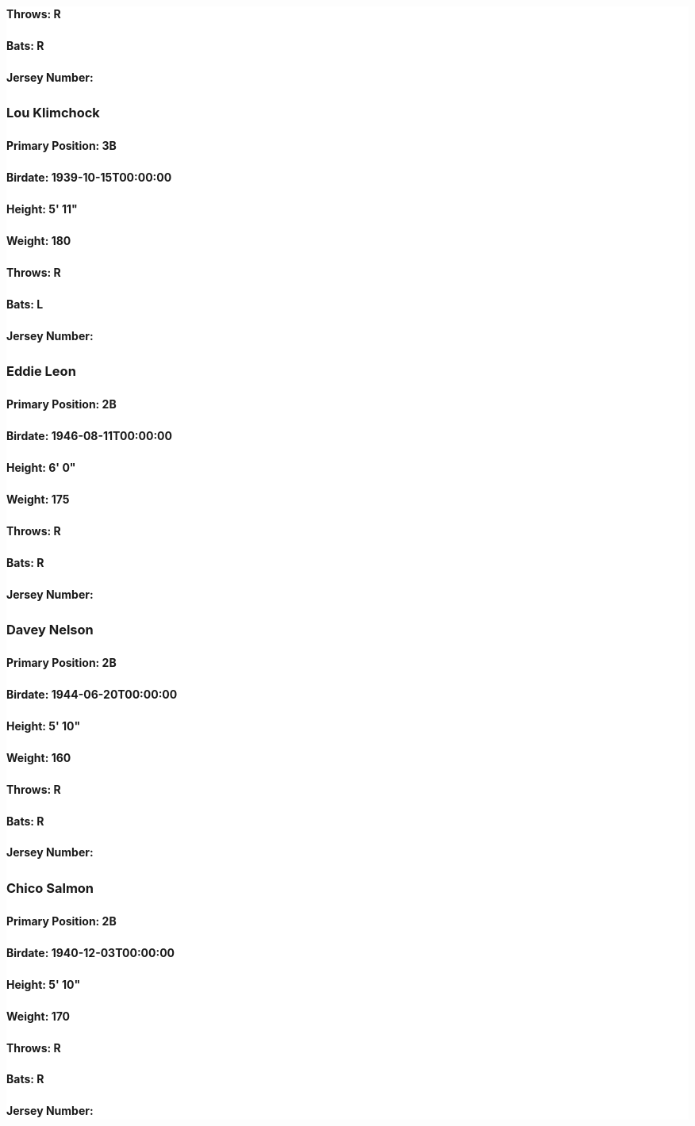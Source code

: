 #### Throws: R
#### Bats: R
#### Jersey Number: 
### Lou Klimchock
#### Primary Position: 3B
#### Birdate: 1939-10-15T00:00:00
#### Height: 5' 11"
#### Weight: 180
#### Throws: R
#### Bats: L
#### Jersey Number: 
### Eddie Leon
#### Primary Position: 2B
#### Birdate: 1946-08-11T00:00:00
#### Height: 6' 0"
#### Weight: 175
#### Throws: R
#### Bats: R
#### Jersey Number: 
### Davey Nelson
#### Primary Position: 2B
#### Birdate: 1944-06-20T00:00:00
#### Height: 5' 10"
#### Weight: 160
#### Throws: R
#### Bats: R
#### Jersey Number: 
### Chico Salmon
#### Primary Position: 2B
#### Birdate: 1940-12-03T00:00:00
#### Height: 5' 10"
#### Weight: 170
#### Throws: R
#### Bats: R
#### Jersey Number: 